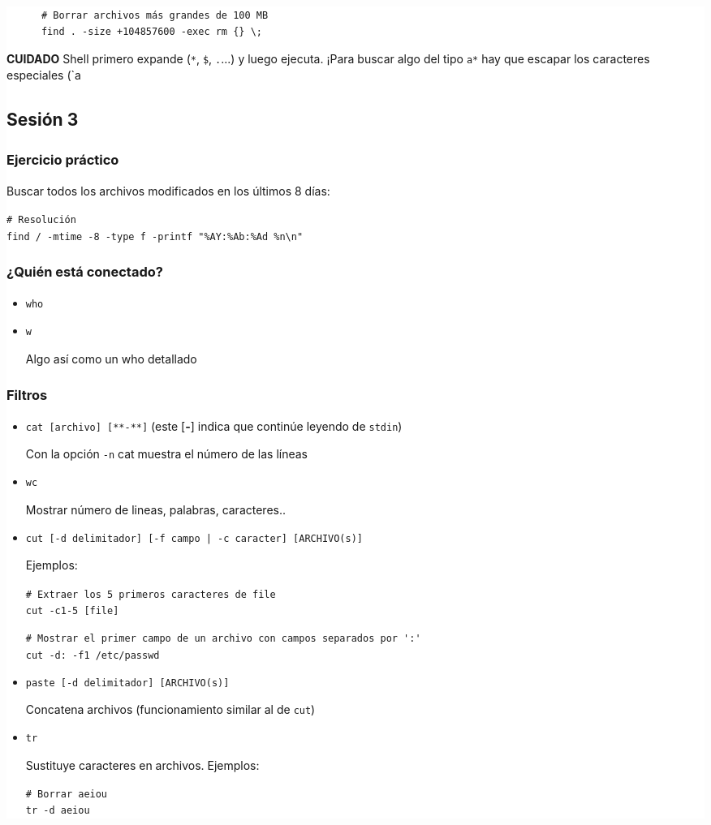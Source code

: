 ```
      # Borrar archivos más grandes de 100 MB
      find . -size +104857600 -exec rm {} \;
```

**CUIDADO** Shell primero expande (`*`, `$`, `.`...) y luego ejecuta. ¡Para buscar algo del tipo `a*` hay que escapar los caracteres especiales (`a
## Sesión 3

### Ejercicio práctico

Buscar todos los archivos modificados en los últimos 8 días:

```
# Resolución
find / -mtime -8 -type f -printf "%AY:%Ab:%Ad %n\n"
```

### ¿Quién está conectado?

- `who`

- `w`   

  Algo así como un who detallado

### Filtros

- `cat [archivo] [**-**]` (este [**-**] indica que continúe leyendo de `stdin`)

  Con la opción `-n` cat muestra el número de las líneas

- `wc`

  Mostrar número de lineas, palabras, caracteres..

- `cut [-d delimitador] [-f campo | -c caracter] [ARCHIVO(s)]`

  Ejemplos:

  ```
  # Extraer los 5 primeros caracteres de file
  cut -c1-5 [file]
  ```

  ```
  # Mostrar el primer campo de un archivo con campos separados por ':'
  cut -d: -f1 /etc/passwd
  ```

- `paste [-d delimitador] [ARCHIVO(s)]`

  Concatena archivos (funcionamiento similar al de `cut`)

- `tr`

  Sustituye caracteres en archivos. Ejemplos:

  ```
  # Borrar aeiou
  tr -d aeiou
  ```
